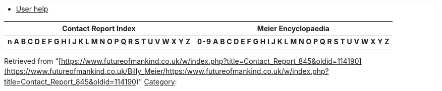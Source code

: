   * [User help](https://www.futureofmankind.co.uk/Billy_Meier/</Billy_Meier/Special:MyLanguage/Help:Contents> "Special:MyLanguage/Help:Contents")


**Contact Report Index** | **Meier Encyclopaedia**  
---|---  
[**n**](https://www.futureofmankind.co.uk/Billy_Meier/</Billy_Meier/Index#n> "Index") [**A**](https://www.futureofmankind.co.uk/Billy_Meier/</Billy_Meier/Index#A> "Index") [**B**](https://www.futureofmankind.co.uk/Billy_Meier/</Billy_Meier/Index#B> "Index") [**C**](https://www.futureofmankind.co.uk/Billy_Meier/</Billy_Meier/Index#C> "Index") [**D**](https://www.futureofmankind.co.uk/Billy_Meier/</Billy_Meier/Index#D> "Index") [**E**](https://www.futureofmankind.co.uk/Billy_Meier/</Billy_Meier/Index#E> "Index") [**F**](https://www.futureofmankind.co.uk/Billy_Meier/</Billy_Meier/Index#F> "Index") [**G**](https://www.futureofmankind.co.uk/Billy_Meier/</Billy_Meier/Index#G> "Index") [**H**](https://www.futureofmankind.co.uk/Billy_Meier/</Billy_Meier/Index#H> "Index") [**I**](https://www.futureofmankind.co.uk/Billy_Meier/</Billy_Meier/Index#I> "Index") [**J**](https://www.futureofmankind.co.uk/Billy_Meier/</Billy_Meier/Index#J> "Index") [**K**](https://www.futureofmankind.co.uk/Billy_Meier/</Billy_Meier/Index#K> "Index") [**L**](https://www.futureofmankind.co.uk/Billy_Meier/</Billy_Meier/Index#L> "Index") [**M**](https://www.futureofmankind.co.uk/Billy_Meier/</Billy_Meier/Index#M> "Index") [**N**](https://www.futureofmankind.co.uk/Billy_Meier/</Billy_Meier/Index#N> "Index") [**O**](https://www.futureofmankind.co.uk/Billy_Meier/</Billy_Meier/Index#O> "Index") [**P**](https://www.futureofmankind.co.uk/Billy_Meier/</Billy_Meier/Index#P> "Index") [**Q**](https://www.futureofmankind.co.uk/Billy_Meier/</Billy_Meier/Index#Q> "Index") [**R**](https://www.futureofmankind.co.uk/Billy_Meier/</Billy_Meier/Index#R> "Index") [**S**](https://www.futureofmankind.co.uk/Billy_Meier/</Billy_Meier/Index#S> "Index") [**T**](https://www.futureofmankind.co.uk/Billy_Meier/</Billy_Meier/Index#T> "Index") [**U**](https://www.futureofmankind.co.uk/Billy_Meier/</Billy_Meier/Index#U> "Index") [**V**](https://www.futureofmankind.co.uk/Billy_Meier/</Billy_Meier/Index#V> "Index") [**W**](https://www.futureofmankind.co.uk/Billy_Meier/</Billy_Meier/Index#W> "Index") [**X**](https://www.futureofmankind.co.uk/Billy_Meier/</Billy_Meier/Index#X> "Index") [**Y**](https://www.futureofmankind.co.uk/Billy_Meier/</Billy_Meier/Index#Y> "Index") [**Z**](https://www.futureofmankind.co.uk/Billy_Meier/</Billy_Meier/Index#Z> "Index") | **[0-9](https://www.futureofmankind.co.uk/Billy_Meier/</Billy_Meier/0-9> "0-9") [A](https://www.futureofmankind.co.uk/Billy_Meier/</Billy_Meier/A> "A") [B](https://www.futureofmankind.co.uk/Billy_Meier/</Billy_Meier/B> "B") [C](https://www.futureofmankind.co.uk/Billy_Meier/</Billy_Meier/C> "C") [D](https://www.futureofmankind.co.uk/Billy_Meier/</Billy_Meier/D> "D") [E](https://www.futureofmankind.co.uk/Billy_Meier/</Billy_Meier/E> "E") [F](https://www.futureofmankind.co.uk/Billy_Meier/</Billy_Meier/F> "F") [G](https://www.futureofmankind.co.uk/Billy_Meier/</Billy_Meier/G> "G") [H](https://www.futureofmankind.co.uk/Billy_Meier/</Billy_Meier/H> "H") [I](https://www.futureofmankind.co.uk/Billy_Meier/</w/index.php?title=I&action=edit&redlink=1> "I \(page does not exist\)") [J](https://www.futureofmankind.co.uk/Billy_Meier/</Billy_Meier/J> "J") [K](https://www.futureofmankind.co.uk/Billy_Meier/</Billy_Meier/K> "K") [L](https://www.futureofmankind.co.uk/Billy_Meier/</Billy_Meier/L> "L") [M](https://www.futureofmankind.co.uk/Billy_Meier/</Billy_Meier/M> "M") [N](https://www.futureofmankind.co.uk/Billy_Meier/</Billy_Meier/N> "N") [O](https://www.futureofmankind.co.uk/Billy_Meier/</Billy_Meier/O> "O") [P](https://www.futureofmankind.co.uk/Billy_Meier/</Billy_Meier/P> "P") [Q](https://www.futureofmankind.co.uk/Billy_Meier/</Billy_Meier/Q> "Q") [R](https://www.futureofmankind.co.uk/Billy_Meier/</Billy_Meier/R> "R") [S](https://www.futureofmankind.co.uk/Billy_Meier/</Billy_Meier/S> "S") [T](https://www.futureofmankind.co.uk/Billy_Meier/</Billy_Meier/T> "T") [U](https://www.futureofmankind.co.uk/Billy_Meier/</w/index.php?title=U&action=edit&redlink=1> "U \(page does not exist\)") [V](https://www.futureofmankind.co.uk/Billy_Meier/</Billy_Meier/V> "V") [W](https://www.futureofmankind.co.uk/Billy_Meier/</Billy_Meier/W> "W") [X](https://www.futureofmankind.co.uk/Billy_Meier/</w/index.php?title=X&action=edit&redlink=1> "X \(page does not exist\)") [Y](https://www.futureofmankind.co.uk/Billy_Meier/</w/index.php?title=Y&action=edit&redlink=1> "Y \(page does not exist\)") [Z](https://www.futureofmankind.co.uk/Billy_Meier/</w/index.php?title=Z&action=edit&redlink=1> "Z \(page does not exist\)")**  
Retrieved from "[https://www.futureofmankind.co.uk/w/index.php?title=Contact_Report_845&oldid=114190](https://www.futureofmankind.co.uk/Billy_Meier/<https:/www.futureofmankind.co.uk/w/index.php?title=Contact_Report_845&oldid=114190>)"
[Category](https://www.futureofmankind.co.uk/Billy_Meier/</Billy_Meier/Special:Categories> "Special:Categories"): 
